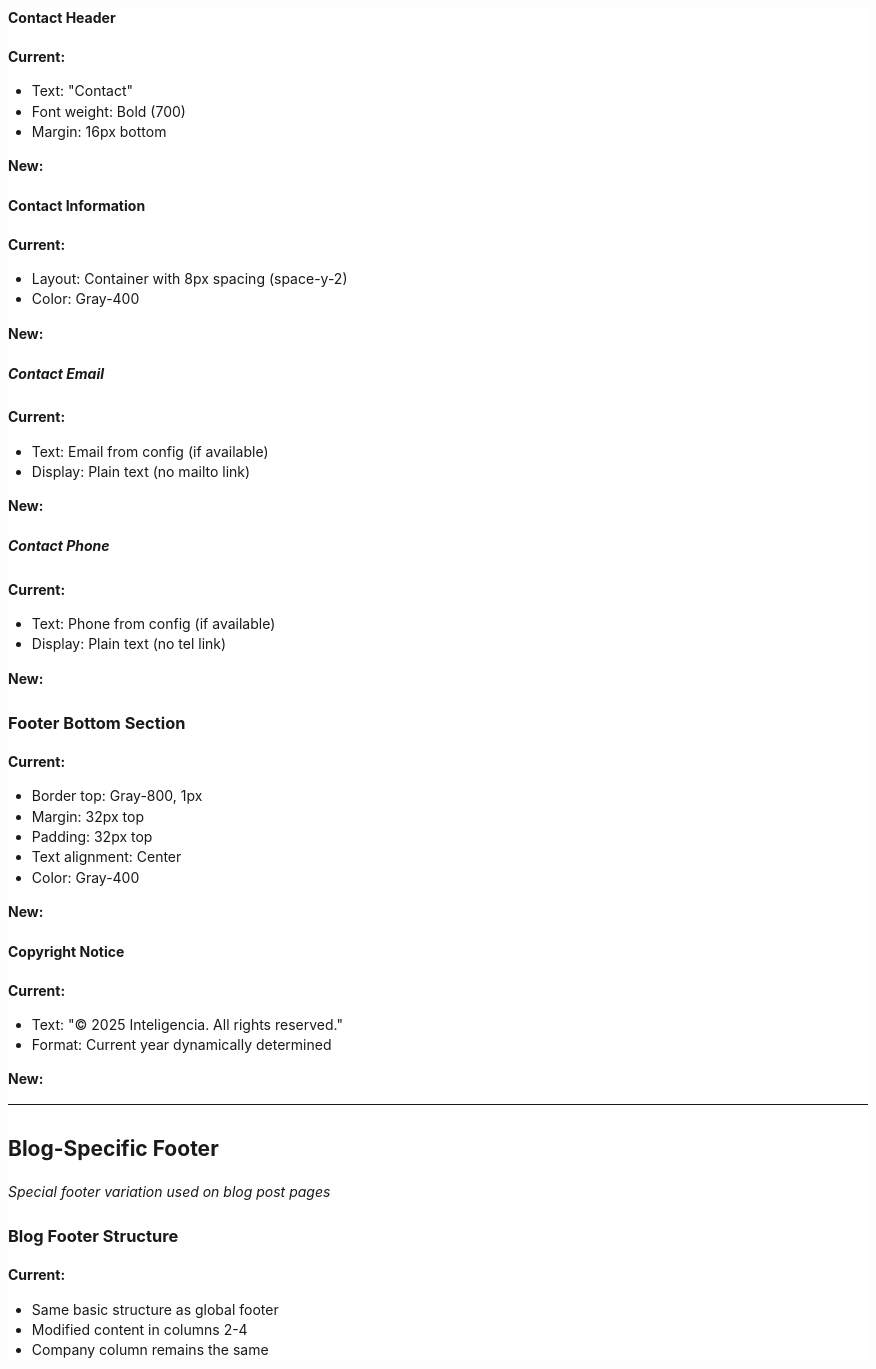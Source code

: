 #### Contact Header
**Current:**
- Text: "Contact"
- Font weight: Bold (700)
- Margin: 16px bottom

**New:**

#### Contact Information
**Current:**
- Layout: Container with 8px spacing (space-y-2)
- Color: Gray-400

**New:**

##### Contact Email
**Current:**
- Text: Email from config (if available)
- Display: Plain text (no mailto link)

**New:**

##### Contact Phone
**Current:**
- Text: Phone from config (if available)
- Display: Plain text (no tel link)

**New:**

### Footer Bottom Section
**Current:**
- Border top: Gray-800, 1px
- Margin: 32px top
- Padding: 32px top
- Text alignment: Center
- Color: Gray-400

**New:**

#### Copyright Notice
**Current:**
- Text: "© 2025 Inteligencia. All rights reserved."
- Format: Current year dynamically determined

**New:**

---

## Blog-Specific Footer
*Special footer variation used on blog post pages*

### Blog Footer Structure
**Current:**
- Same basic structure as global footer
- Modified content in columns 2-4
- Company column remains the same

